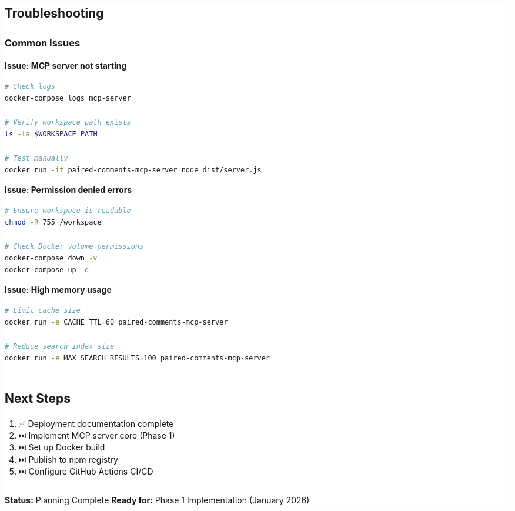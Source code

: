 ## Troubleshooting

### Common Issues

**Issue: MCP server not starting**
```bash
# Check logs
docker-compose logs mcp-server

# Verify workspace path exists
ls -la $WORKSPACE_PATH

# Test manually
docker run -it paired-comments-mcp-server node dist/server.js
```

**Issue: Permission denied errors**
```bash
# Ensure workspace is readable
chmod -R 755 /workspace

# Check Docker volume permissions
docker-compose down -v
docker-compose up -d
```

**Issue: High memory usage**
```bash
# Limit cache size
docker run -e CACHE_TTL=60 paired-comments-mcp-server

# Reduce search index size
docker run -e MAX_SEARCH_RESULTS=100 paired-comments-mcp-server
```

---

## Next Steps

1. ✅ Deployment documentation complete
2. ⏭️ Implement MCP server core (Phase 1)
3. ⏭️ Set up Docker build
4. ⏭️ Publish to npm registry
5. ⏭️ Configure GitHub Actions CI/CD

---

**Status:** Planning Complete
**Ready for:** Phase 1 Implementation (January 2026)
